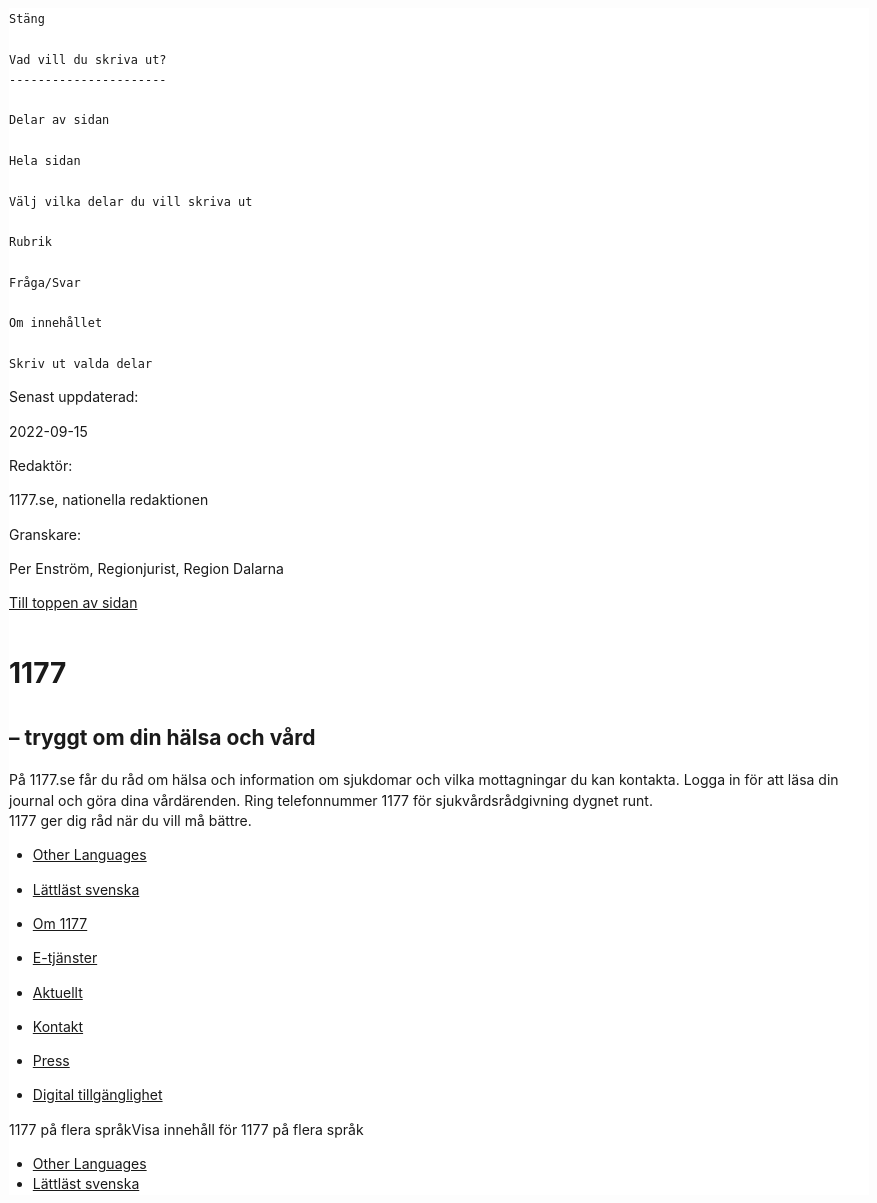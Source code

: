     Stäng
    
    Vad vill du skriva ut?
    ----------------------
    
    Delar av sidan
    
    Hela sidan
    
    Välj vilka delar du vill skriva ut
    
    Rubrik
    
    Fråga/Svar
    
    Om innehållet
    
    Skriv ut valda delar
    

Senast uppdaterad:

2022-09-15

Redaktör:

1177.se, nationella redaktionen

Granskare:

Per Enström, Regionjurist, Region Dalarna

[Till toppen av sidan](https://www.1177.se/sa-fungerar-varden/lagar-och-bestammelser/vad-innebar-det-att-vara-legitimerad-inom-varden/#)

1177
====

– tryggt om din hälsa och vård
------------------------------

På 1177.se får du råd om hälsa och information om sjukdomar och vilka mottagningar du kan kontakta. Logga in för att läsa din journal och göra dina vårdärenden. Ring telefonnummer 1177 för sjukvårdsrådgivning dygnet runt.  
1177 ger dig råd när du vill må bättre.

*   [Other Languages](https://www.1177.se/en/other-languages/1177-in-other-languages/)
*   [Lättläst svenska](https://www.1177.se/sv-se-x-ll/other-languages/other-languages/)

*   [Om 1177](https://www.1177.se/om-1177/)
*   [E-tjänster](https://www.1177.se/om-1177/nar-du-loggar-in-pa-1177.se/)
*   [Aktuellt](https://www.1177.se/aktuellt/)

*   [Kontakt](https://www.1177.se/kontakt/)
*   [Press](https://www.1177.se/om-1177/presskontakt/press/)
*   [Digital tillgänglighet](https://www.1177.se/om-1177/1177.se/tillganglighet-pa-1177/)

1177 på flera språkVisa innehåll för 1177 på flera språk

*   [Other Languages](https://www.1177.se/en/other-languages/1177-in-other-languages/)
*   [Lättläst svenska](https://www.1177.se/sv-se-x-ll/other-languages/other-languages/)
